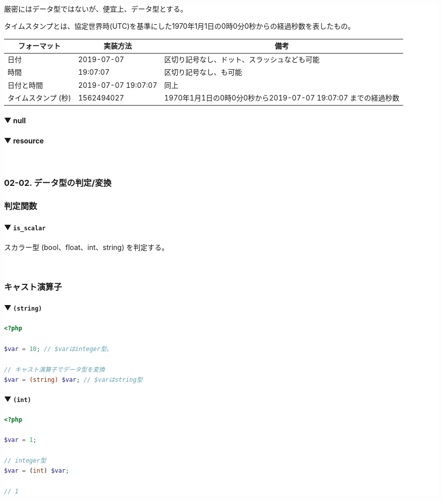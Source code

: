 厳密にはデータ型ではないが、便宜上、データ型とする。

タイムスタンプとは、協定世界時(UTC)を基準にした1970年1月1日の0時0分0秒からの経過秒数を表したもの。



| フォーマット       | 実装方法            | 備考                                                    |
|--------------|---------------------|-------------------------------------------------------|
| 日付         | 2019-07-07          | 区切り記号なし、ドット、スラッシュなども可能                            |
| 時間         | 19:07:07            | 区切り記号なし、も可能                                       |
| 日付と時間    | 2019-07-07 19:07:07 | 同上                                                    |
| タイムスタンプ (秒) | 1562494027          | 1970年1月1日の0時0分0秒から2019-07-07 19:07:07 までの経過秒数 |

#### ▼ null

#### ▼ resource

<br>

### 02-02. データ型の判定/変換

### 判定関数

#### ▼ ```is_scalar```

スカラー型 (bool、float、int、string) を判定する。





<br>

### キャスト演算子

#### ▼ ```(string)```

```php
<?php
    
$var = 10; // $varはinteger型。

// キャスト演算子でデータ型を変換
$var = (string) $var; // $varはstring型
```

#### ▼ ```(int)```

```php
<?php
    
$var = 1;

// integer型
$var = (int) $var;

// 1
```
